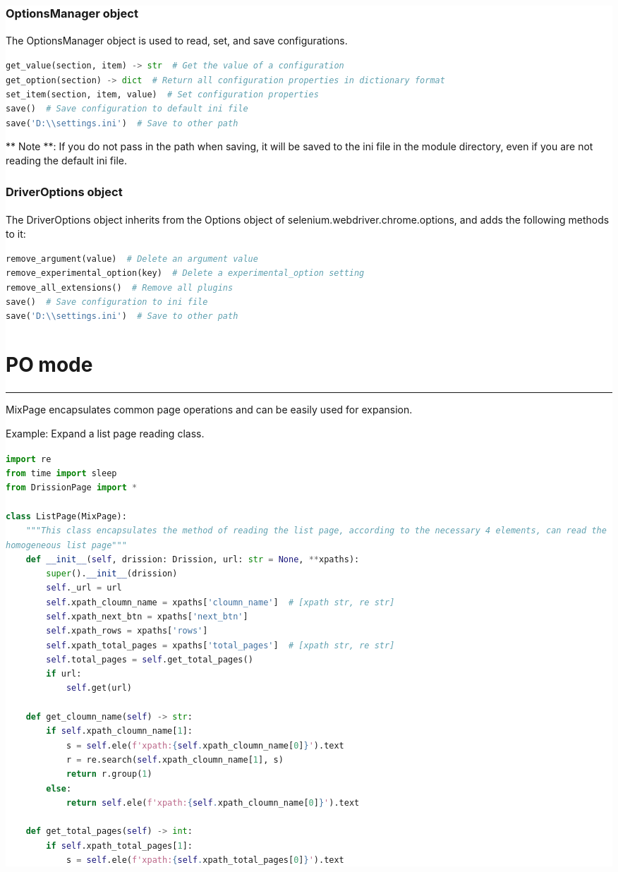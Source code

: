 ### OptionsManager object

The OptionsManager object is used to read, set, and save configurations.

```python
get_value(section, item) -> str  # Get the value of a configuration
get_option(section) -> dict  # Return all configuration properties in dictionary format
set_item(section, item, value)  # Set configuration properties
save()  # Save configuration to default ini file
save('D:\\settings.ini')  # Save to other path
```

** Note **: If you do not pass in the path when saving, it will be saved to the ini file in the module directory, even if you are not reading the default ini file.

### DriverOptions object

The DriverOptions object inherits from the Options object of selenium.webdriver.chrome.options, and adds the following methods to it:

```python
remove_argument(value)  # Delete an argument value
remove_experimental_option(key)  # Delete a experimental_option setting
remove_all_extensions()  # Remove all plugins
save()  # Save configuration to ini file
save('D:\\settings.ini')  # Save to other path
```


# PO mode

***

MixPage encapsulates common page operations and can be easily used for expansion.  

Example: Expand a list page reading class.

```python
import re
from time import sleep
from DrissionPage import *

class ListPage(MixPage):
    """This class encapsulates the method of reading the list page, according to the necessary 4 elements, can read the homogeneous list page"""
    def __init__(self, drission: Drission, url: str = None, **xpaths):
        super().__init__(drission)
        self._url = url
        self.xpath_cloumn_name = xpaths['cloumn_name']  # [xpath str, re str]
        self.xpath_next_btn = xpaths['next_btn']
        self.xpath_rows = xpaths['rows']
        self.xpath_total_pages = xpaths['total_pages']  # [xpath str, re str]
        self.total_pages = self.get_total_pages()
        if url:
            self.get(url)

    def get_cloumn_name(self) -> str:
        if self.xpath_cloumn_name[1]:
            s = self.ele(f'xpath:{self.xpath_cloumn_name[0]}').text
            r = re.search(self.xpath_cloumn_name[1], s)
            return r.group(1)
        else:
            return self.ele(f'xpath:{self.xpath_cloumn_name[0]}').text

    def get_total_pages(self) -> int:
        if self.xpath_total_pages[1]:
            s = self.ele(f'xpath:{self.xpath_total_pages[0]}').text
```